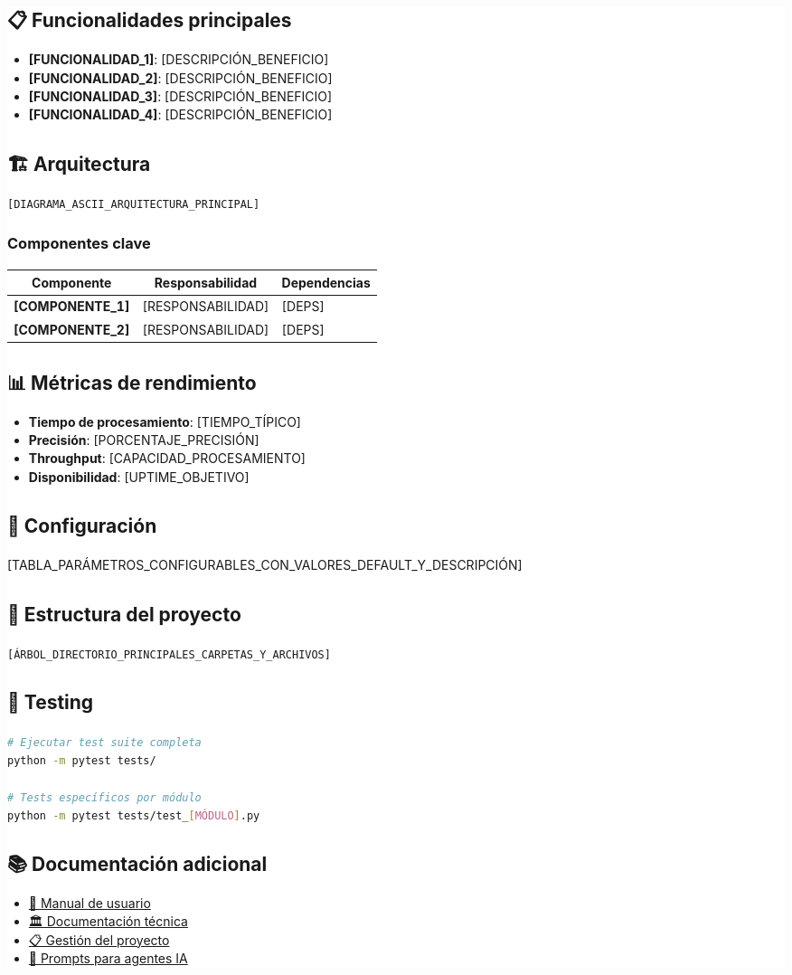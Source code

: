## 📋 Funcionalidades principales
- **[FUNCIONALIDAD_1]**: [DESCRIPCIÓN_BENEFICIO]
- **[FUNCIONALIDAD_2]**: [DESCRIPCIÓN_BENEFICIO]
- **[FUNCIONALIDAD_3]**: [DESCRIPCIÓN_BENEFICIO]
- **[FUNCIONALIDAD_4]**: [DESCRIPCIÓN_BENEFICIO]

## 🏗️ Arquitectura
```
[DIAGRAMA_ASCII_ARQUITECTURA_PRINCIPAL]
```

### Componentes clave
| Componente | Responsabilidad | Dependencias |
|------------|-----------------|--------------|
| **[COMPONENTE_1]** | [RESPONSABILIDAD] | [DEPS] |
| **[COMPONENTE_2]** | [RESPONSABILIDAD] | [DEPS] |

## 📊 Métricas de rendimiento
- **Tiempo de procesamiento**: [TIEMPO_TÍPICO]
- **Precisión**: [PORCENTAJE_PRECISIÓN]
- **Throughput**: [CAPACIDAD_PROCESAMIENTO]
- **Disponibilidad**: [UPTIME_OBJETIVO]

## 🔧 Configuración
[TABLA_PARÁMETROS_CONFIGURABLES_CON_VALORES_DEFAULT_Y_DESCRIPCIÓN]

## 📁 Estructura del proyecto
```
[ÁRBOL_DIRECTORIO_PRINCIPALES_CARPETAS_Y_ARCHIVOS]
```

## 🧪 Testing
```bash
# Ejecutar test suite completa
python -m pytest tests/

# Tests específicos por módulo
python -m pytest tests/test_[MÓDULO].py
```

## 📚 Documentación adicional
- [📖 Manual de usuario](documentacion/MANUAL_USUARIO.md)
- [🏛️ Documentación técnica](documentacion/analisis/)
- [📋 Gestión del proyecto](documentacion/CHANGELOG.md)
- [🤖 Prompts para agentes IA](documentacion/agente/)
